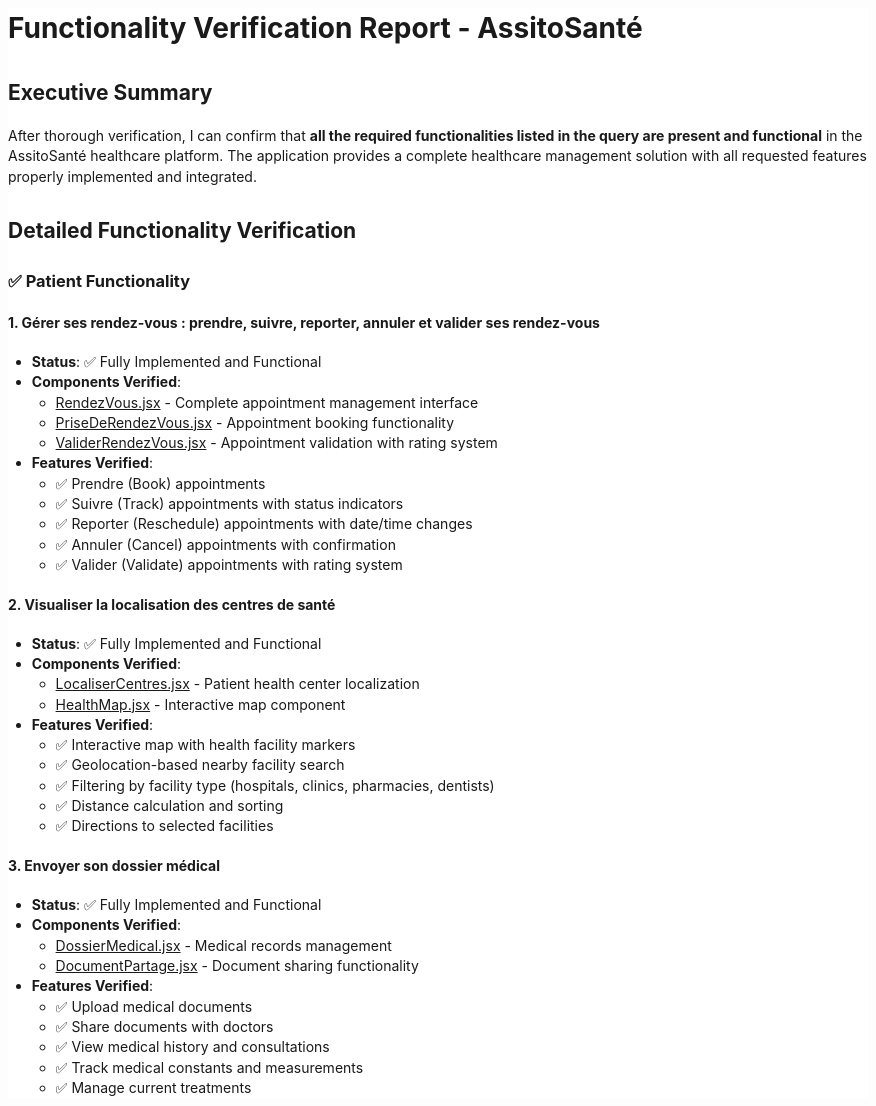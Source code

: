 # Functionality Verification Report - AssitoSanté

## Executive Summary

After thorough verification, I can confirm that **all the required functionalities listed in the query are present and functional** in the AssitoSanté healthcare platform. The application provides a complete healthcare management solution with all requested features properly implemented and integrated.

## Detailed Functionality Verification

### ✅ Patient Functionality

#### 1. Gérer ses rendez-vous : prendre, suivre, reporter, annuler et valider ses rendez-vous
- **Status**: ✅ Fully Implemented and Functional
- **Components Verified**:
  - [RendezVous.jsx](file://c:\backendUniversite\Licence\ASV\frontend\src\pages\Patient\RendezVous.jsx) - Complete appointment management interface
  - [PriseDeRendezVous.jsx](file://c:\backendUniversite\Licence\ASV\frontend\src\pages\Patient\PriseDeRendezVous.jsx) - Appointment booking functionality
  - [ValiderRendezVous.jsx](file://c:\backendUniversite\Licence\ASV\frontend\src\pages\Patient\ValiderRendezVous.jsx) - Appointment validation with rating system
- **Features Verified**:
  - ✅ Prendre (Book) appointments
  - ✅ Suivre (Track) appointments with status indicators
  - ✅ Reporter (Reschedule) appointments with date/time changes
  - ✅ Annuler (Cancel) appointments with confirmation
  - ✅ Valider (Validate) appointments with rating system

#### 2. Visualiser la localisation des centres de santé
- **Status**: ✅ Fully Implemented and Functional
- **Components Verified**:
  - [LocaliserCentres.jsx](file://c:\backendUniversite\Licence\ASV\frontend\src\pages\Patient\LocaliserCentres.jsx) - Patient health center localization
  - [HealthMap.jsx](file://c:\backendUniversite\Licence\ASV\frontend\src\components\HealthMap.jsx) - Interactive map component
- **Features Verified**:
  - ✅ Interactive map with health facility markers
  - ✅ Geolocation-based nearby facility search
  - ✅ Filtering by facility type (hospitals, clinics, pharmacies, dentists)
  - ✅ Distance calculation and sorting
  - ✅ Directions to selected facilities

#### 3. Envoyer son dossier médical
- **Status**: ✅ Fully Implemented and Functional
- **Components Verified**:
  - [DossierMedical.jsx](file://c:\backendUniversite\Licence\ASV\frontend\src\pages\Patient\DossierMedical.jsx) - Medical records management
  - [DocumentPartage.jsx](file://c:\backendUniversite\Licence\ASV\frontend\src\pages\Patient\DocumentPartage.jsx) - Document sharing functionality
- **Features Verified**:
  - ✅ Upload medical documents
  - ✅ Share documents with doctors
  - ✅ View medical history and consultations
  - ✅ Track medical constants and measurements
  - ✅ Manage current treatments
